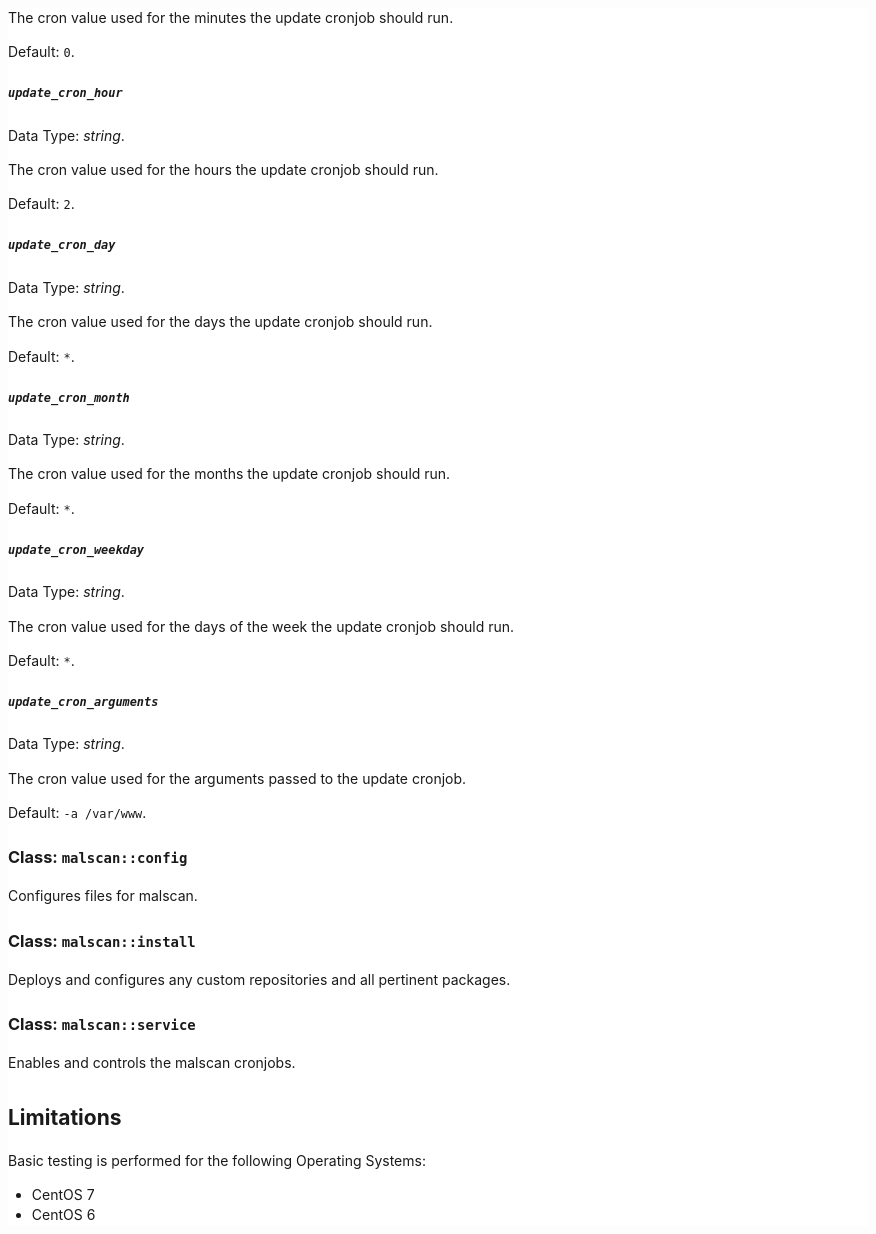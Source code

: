 The cron value used for the minutes the update cronjob should run.

Default: `0`.

##### `update_cron_hour`
Data Type: *string*.

The cron value used for the hours the update cronjob should run.

Default: `2`.

##### `update_cron_day`
Data Type: *string*.

The cron value used for the days the update cronjob should run.

Default: `*`.

##### `update_cron_month`
Data Type: *string*.

The cron value used for the months the update cronjob should run.

Default: `*`.

##### `update_cron_weekday`
Data Type: *string*.

The cron value used for the days of the week the update cronjob should run.

Default: `*`.

##### `update_cron_arguments`
Data Type: *string*.

The cron value used for the arguments passed to the update cronjob.

Default: `-a /var/www`.

### Class: `malscan::config`

Configures files for malscan.

### Class: `malscan::install`

Deploys and configures any custom repositories and all pertinent packages.

### Class: `malscan::service`

Enables and controls the malscan cronjobs.

## Limitations

Basic testing is performed for the following Operating Systems:

* CentOS 7
* CentOS 6
